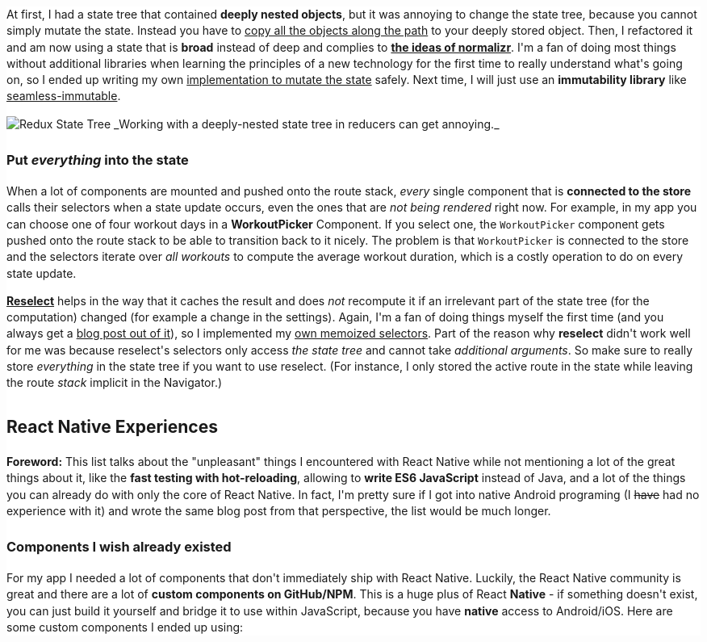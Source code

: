 At first, I had a state tree that contained **deeply nested objects**, but it was annoying to change the state tree, because you cannot simply mutate the state. Instead you have to [copy all the objects along the path](http://cmichel.io/modifying-a-leaf-of-the-redux-state-tree/) to your deeply stored object. Then, I refactored it and am now using a state that is **broad** instead of deep and complies to [**the ideas of normalizr**](https://github.com/paularmstrong/normalizr).
I'm a fan of doing most things without additional libraries when learning the principles of a new technology for the first time to really understand what's going on, so I ended up writing my own [implementation to mutate the state](http://cmichel.io/modifying-a-leaf-of-the-redux-state-tree/) safely. Next time, I will just use an **immutability library** like [seamless-immutable](https://github.com/rtfeldman/seamless-immutable).

<img src="http://cmichel.io/assets/2016/10/stateTree.svg" alt="Redux State Tree" width="331" height="451" />
_Working with a deeply-nested state tree in reducers can get annoying._

### Put _everything_ into the state

When a lot of components are mounted and pushed onto the route stack, _every_ single component that is **connected to the store** calls their selectors when a state update occurs, even the ones that are _not being rendered_ right now. For example, in my app you can choose one of four workout days in a **WorkoutPicker** Component. If you select one, the `WorkoutPicker` component gets pushed onto the route stack to be able to transition back to it nicely. The problem is that `WorkoutPicker` is connected to the store and the selectors iterate over _all workouts_ to compute the average workout duration, which is a costly operation to do on every state update.

[**Reselect**](https://github.com/reactjs/reselect) helps in the way that it caches the result and does _not_ recompute it if an irrelevant part of the state tree (for the computation) changed (for example a change in the settings).
Again, I'm a fan of doing things myself the first time (and you always get a [blog post out of it](http://cmichel.io/performance-optimizations-in-redux-mapstatetoprops/)), so I implemented my [own memoized selectors](http://cmichel.io/performance-optimizations-in-redux-mapstatetoprops/). Part of the reason why **reselect** didn't work well for me was because reselect's selectors only access _the state tree_ and cannot take _additional arguments_. So make sure to really store _everything_ in the state tree if you want to use reselect. (For instance, I only stored the active route in the state while leaving the route _stack_ implicit in the Navigator.)

## React Native Experiences

**Foreword:** This list talks about the "unpleasant" things I encountered with React Native while not mentioning a lot of the great things about it, like the **fast testing with hot-reloading**, allowing to **write ES6 JavaScript** instead of Java, and a lot of the things you can already do with only the core of React Native.
In fact, I'm pretty sure if I got into native Android programing (I <del>have</del> had no experience with it) and wrote the same blog post from that perspective, the list would be much longer.

### Components I wish already existed

For my app I needed a lot of components that don't immediately ship with React Native. Luckily, the React Native community is great and there are a lot of **custom components on GitHub/NPM**. This is a huge plus of React **Native** - if something doesn't exist, you can just build it yourself and bridge it to use within JavaScript, because you have **native** access to Android/iOS. Here are some custom components I ended up using:
 	